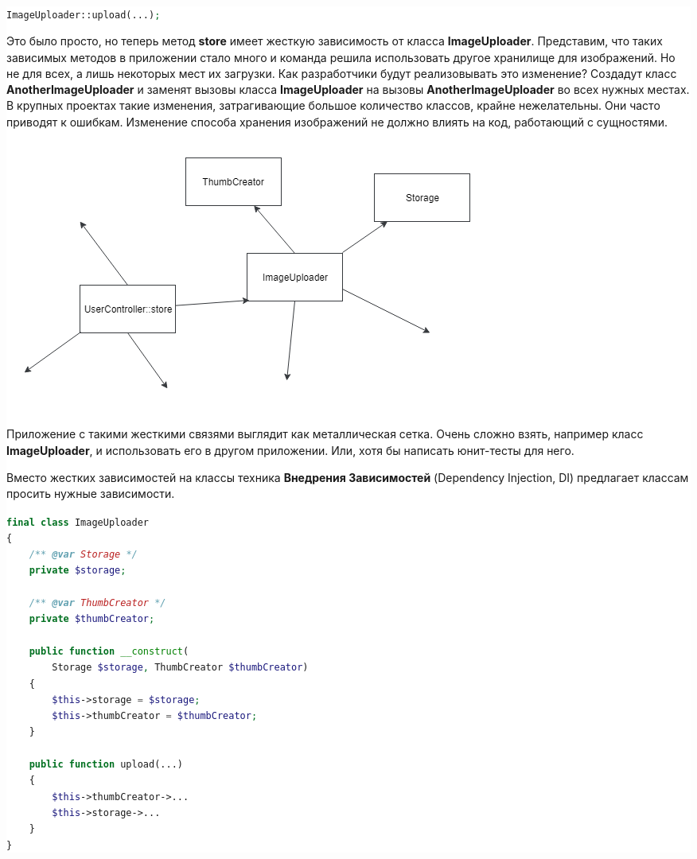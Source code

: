 ```php
ImageUploader::upload(...);
```

Это было просто, но теперь метод **store** имеет жесткую зависимость от класса **ImageUploader**.
Представим, что таких зависимых методов в приложении стало много и команда решила использовать другое хранилище для изображений.
Но не для всех, а лишь некоторых мест их загрузки.
Как разработчики будут реализовывать это изменение?
Создадут класс **AnotherImageUploader** и заменят вызовы класса **ImageUploader** на вызовы **AnotherImageUploader** во всех нужных местах.
В крупных проектах такие изменения, затрагивающие большое количество классов, крайне нежелательны.
Они часто приводят к ошибкам.
Изменение способа хранения изображений не должно влиять на код, работающий с сущностями.


![](images/hard_dependencies.png)


Приложение с такими жесткими связями выглядит как металлическая сетка.
Очень сложно взять, например класс **ImageUploader**, и использовать его в другом приложении.
Или, хотя бы написать юнит-тесты для него.

Вместо жестких зависимостей на классы техника **Внедрения Зависимостей** (Dependency Injection, DI) предлагает классам просить нужные зависимости.

```php
final class ImageUploader
{
    /** @var Storage */
    private $storage;
    
    /** @var ThumbCreator */
    private $thumbCreator;
        
    public function __construct(
        Storage $storage, ThumbCreator $thumbCreator) 
    {
        $this->storage = $storage;
        $this->thumbCreator = $thumbCreator;
    }
    
    public function upload(...)
    {
        $this->thumbCreator->...
        $this->storage->...
    }
}
```
